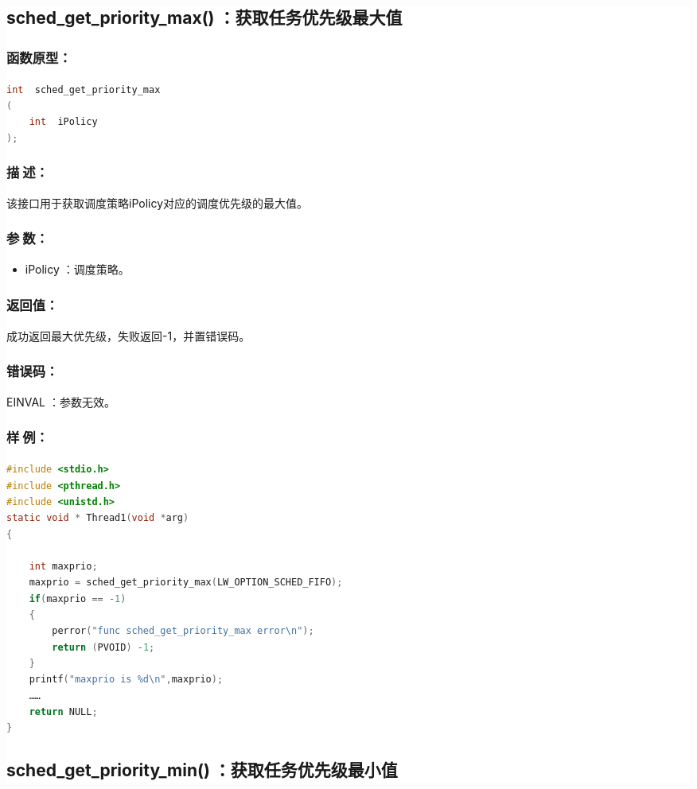 ## sched_get_priority_max() ：获取任务优先级最大值
  
### 函数原型：
  
```c  
int  sched_get_priority_max  
(  
	int  iPolicy  
);  
```  
  
  
### 描 述：
  
该接口用于获取调度策略iPolicy对应的调度优先级的最大值。  
  
### 参 数：
  
- iPolicy ：调度策略。  
  
### 返回值：
  
成功返回最大优先级，失败返回-1，并置错误码。  
  
### 错误码：
  
EINVAL ：参数无效。  
  
### 样 例：
  
```c  
#include <stdio.h>  
#include <pthread.h>  
#include <unistd.h>  
static void * Thread1(void *arg)  
{  
  
	int maxprio;  
	maxprio = sched_get_priority_max(LW_OPTION_SCHED_FIFO);  
	if(maxprio == -1)  
	{  
		perror("func sched_get_priority_max error\n");  
		return (PVOID) -1;  
	}  
    printf("maxprio is %d\n",maxprio);  
	……  
	return NULL;  
}  
```  
  
  
## sched_get_priority_min() ：获取任务优先级最小值
  
